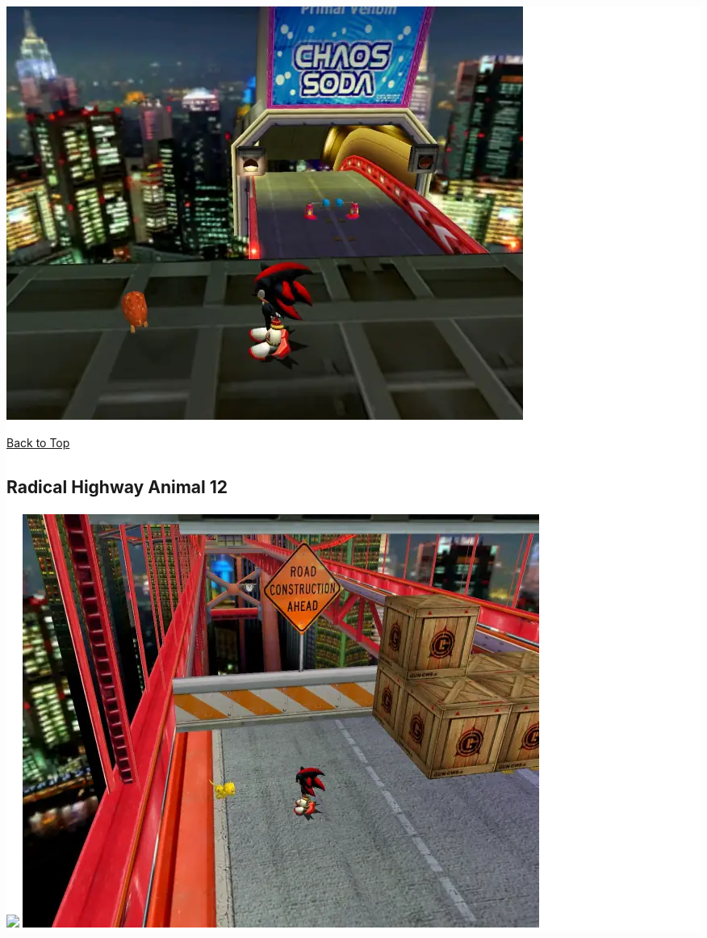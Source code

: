 ![](../RadicalHighway/Animal-11th-Close.webp)

[Back to Top](#)

## Radical Highway Animal 12
![](../RadicalHighway/Animal-12th-Far.webp)
![](../RadicalHighway/Animal-12th-Close.webp)

